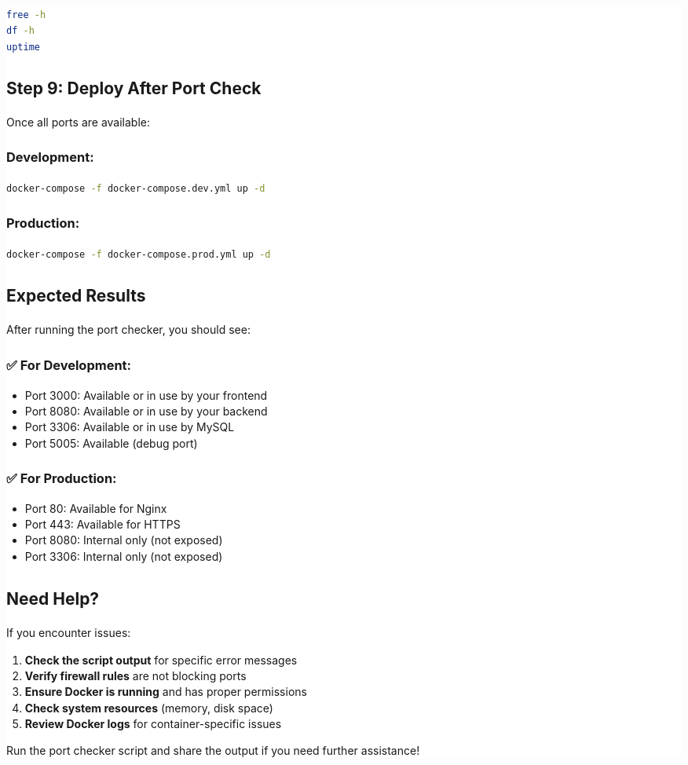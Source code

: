 ```bash
free -h
df -h
uptime
```

## Step 9: Deploy After Port Check

Once all ports are available:

### Development:
```bash
docker-compose -f docker-compose.dev.yml up -d
```

### Production:
```bash
docker-compose -f docker-compose.prod.yml up -d
```

## Expected Results

After running the port checker, you should see:

### ✅ For Development:
- Port 3000: Available or in use by your frontend
- Port 8080: Available or in use by your backend
- Port 3306: Available or in use by MySQL
- Port 5005: Available (debug port)

### ✅ For Production:
- Port 80: Available for Nginx
- Port 443: Available for HTTPS
- Port 8080: Internal only (not exposed)
- Port 3306: Internal only (not exposed)

## Need Help?

If you encounter issues:

1. **Check the script output** for specific error messages
2. **Verify firewall rules** are not blocking ports
3. **Ensure Docker is running** and has proper permissions
4. **Check system resources** (memory, disk space)
5. **Review Docker logs** for container-specific issues

Run the port checker script and share the output if you need further assistance!
